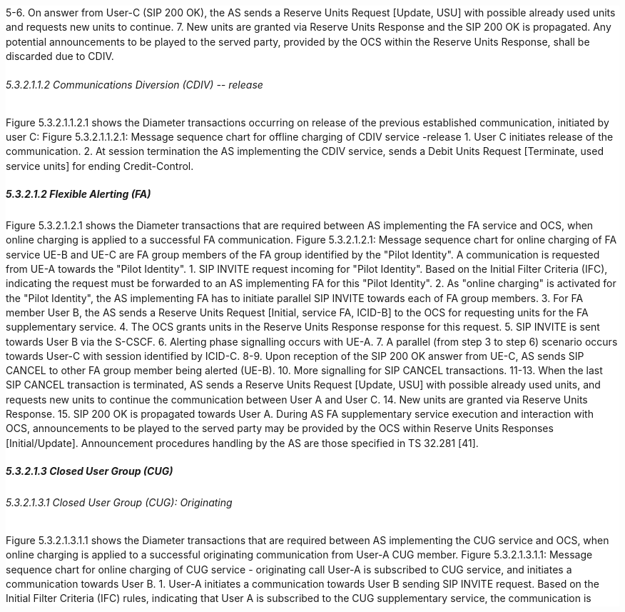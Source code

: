 5-6. On answer from User-C (SIP 200 OK), the AS sends a Reserve Units Request
[Update, USU] with possible already used units and requests new units to
continue.
7\. New units are granted via Reserve Units Response and the SIP 200 OK is
propagated. Any potential announcements to be played to the served party,
provided by the OCS within the Reserve Units Response, shall be discarded due
to CDIV.
###### 5.3.2.1.1.2 Communications Diversion (CDIV) -- release
Figure 5.3.2.1.1.2.1 shows the Diameter transactions occurring on release of
the previous established communication, initiated by user C:
Figure 5.3.2.1.1.2.1: Message sequence chart for offline charging of CDIV
service -release
1\. User C initiates release of the communication.
2\. At session termination the AS implementing the CDIV service, sends a Debit
Units Request [Terminate, used service units] for ending Credit-Control.
##### 5.3.2.1.2 Flexible Alerting (FA)
Figure 5.3.2.1.2.1 shows the Diameter transactions that are required between
AS implementing the FA service and OCS, when online charging is applied to a
successful FA communication.
Figure 5.3.2.1.2.1: Message sequence chart for online charging of FA service
UE-B and UE-C are FA group members of the FA group identified by the \"Pilot
Identity\".
A communication is requested from UE-A towards the \"Pilot Identity\".
1\. SIP INVITE request incoming for \"Pilot Identity\". Based on the Initial
Filter Criteria (IFC), indicating the request must be forwarded to an AS
implementing FA for this \"Pilot Identity\".
2\. As \"online charging\" is activated for the \"Pilot Identity\", the AS
implementing FA has to initiate parallel SIP INVITE towards each of FA group
members.
3\. For FA member User B, the AS sends a Reserve Units Request [Initial,
service FA, ICID-B] to the OCS for requesting units for the FA supplementary
service.
4\. The OCS grants units in the Reserve Units Response response for this
request.
5\. SIP INVITE is sent towards User B via the S-CSCF.
6\. Alerting phase signalling occurs with UE-A.
7\. A parallel (from step 3 to step 6) scenario occurs towards User-C with
session identified by ICID-C.
8-9. Upon reception of the SIP 200 OK answer from UE-C, AS sends SIP CANCEL to
other FA group member being alerted (UE-B).
10\. More signalling for SIP CANCEL transactions.
11-13. When the last SIP CANCEL transaction is terminated, AS sends a Reserve
Units Request [Update, USU] with possible already used units, and requests new
units to continue the communication between User A and User C.
14\. New units are granted via Reserve Units Response.
15\. SIP 200 OK is propagated towards User A.
During AS FA supplementary service execution and interaction with OCS,
announcements to be played to the served party may be provided by the OCS
within Reserve Units Responses [Initial/Update]. Announcement procedures
handling by the AS are those specified in TS 32.281 [41].
##### 5.3.2.1.3 Closed User Group (CUG)
###### 5.3.2.1.3.1 Closed User Group (CUG): Originating
Figure 5.3.2.1.3.1.1 shows the Diameter transactions that are required between
AS implementing the CUG service and OCS, when online charging is applied to a
successful originating communication from User-A CUG member.
Figure 5.3.2.1.3.1.1: Message sequence chart for online charging of CUG
service - originating call
User-A is subscribed to CUG service, and initiates a communication towards
User B.
1\. User-A initiates a communication towards User B sending SIP INVITE
request. Based on the Initial Filter Criteria (IFC) rules, indicating that
User A is subscribed to the CUG supplementary service, the communication is